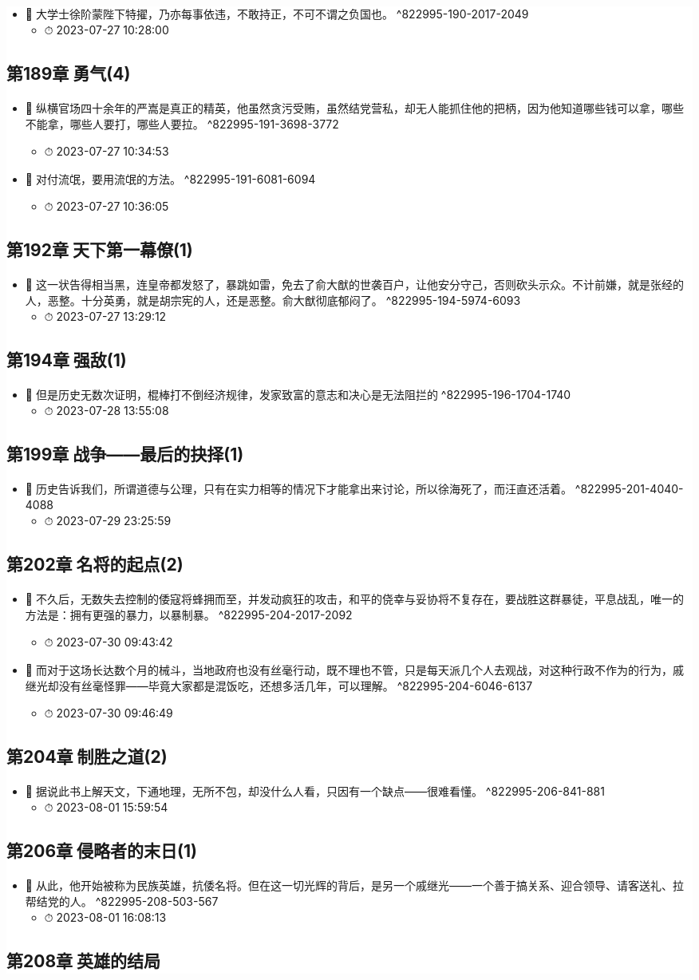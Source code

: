 
- 📌 大学士徐阶蒙陛下特擢，乃亦每事依违，不敢持正，不可不谓之负国也。 ^822995-190-2017-2049
    - ⏱ 2023-07-27 10:28:00 
## 第189章 勇气(4)


- 📌 纵横官场四十余年的严嵩是真正的精英，他虽然贪污受贿，虽然结党营私，却无人能抓住他的把柄，因为他知道哪些钱可以拿，哪些不能拿，哪些人要打，哪些人要拉。 ^822995-191-3698-3772
    - ⏱ 2023-07-27 10:34:53 

- 📌 对付流氓，要用流氓的方法。 ^822995-191-6081-6094
    - ⏱ 2023-07-27 10:36:05 
## 第192章 天下第一幕僚(1)


- 📌 这一状告得相当黑，连皇帝都发怒了，暴跳如雷，免去了俞大猷的世袭百户，让他安分守己，否则砍头示众。不计前嫌，就是张经的人，恶整。十分英勇，就是胡宗宪的人，还是恶整。俞大猷彻底郁闷了。 ^822995-194-5974-6093
    - ⏱ 2023-07-27 13:29:12 
## 第194章 强敌(1)


- 📌 但是历史无数次证明，棍棒打不倒经济规律，发家致富的意志和决心是无法阻拦的 ^822995-196-1704-1740
    - ⏱ 2023-07-28 13:55:08 
 
## 第199章 战争——最后的抉择(1)


- 📌 历史告诉我们，所谓道德与公理，只有在实力相等的情况下才能拿出来讨论，所以徐海死了，而汪直还活着。 ^822995-201-4040-4088
    - ⏱ 2023-07-29 23:25:59 
## 第202章 名将的起点(2)


- 📌 不久后，无数失去控制的倭寇将蜂拥而至，并发动疯狂的攻击，和平的侥幸与妥协将不复存在，要战胜这群暴徒，平息战乱，唯一的方法是：拥有更强的暴力，以暴制暴。 ^822995-204-2017-2092
    - ⏱ 2023-07-30 09:43:42 

- 📌 而对于这场长达数个月的械斗，当地政府也没有丝毫行动，既不理也不管，只是每天派几个人去观战，对这种行政不作为的行为，戚继光却没有丝毫怪罪——毕竟大家都是混饭吃，还想多活几年，可以理解。 ^822995-204-6046-6137
    - ⏱ 2023-07-30 09:46:49 
## 第204章 制胜之道(2)


- 📌 据说此书上解天文，下通地理，无所不包，却没什么人看，只因有一个缺点——很难看懂。 ^822995-206-841-881
    - ⏱ 2023-08-01 15:59:54 
 
## 第206章 侵略者的末日(1)


- 📌 从此，他开始被称为民族英雄，抗倭名将。但在这一切光辉的背后，是另一个戚继光——一个善于搞关系、迎合领导、请客送礼、拉帮结党的人。 ^822995-208-503-567
    - ⏱ 2023-08-01 16:08:13 
## 第208章 英雄的结局

